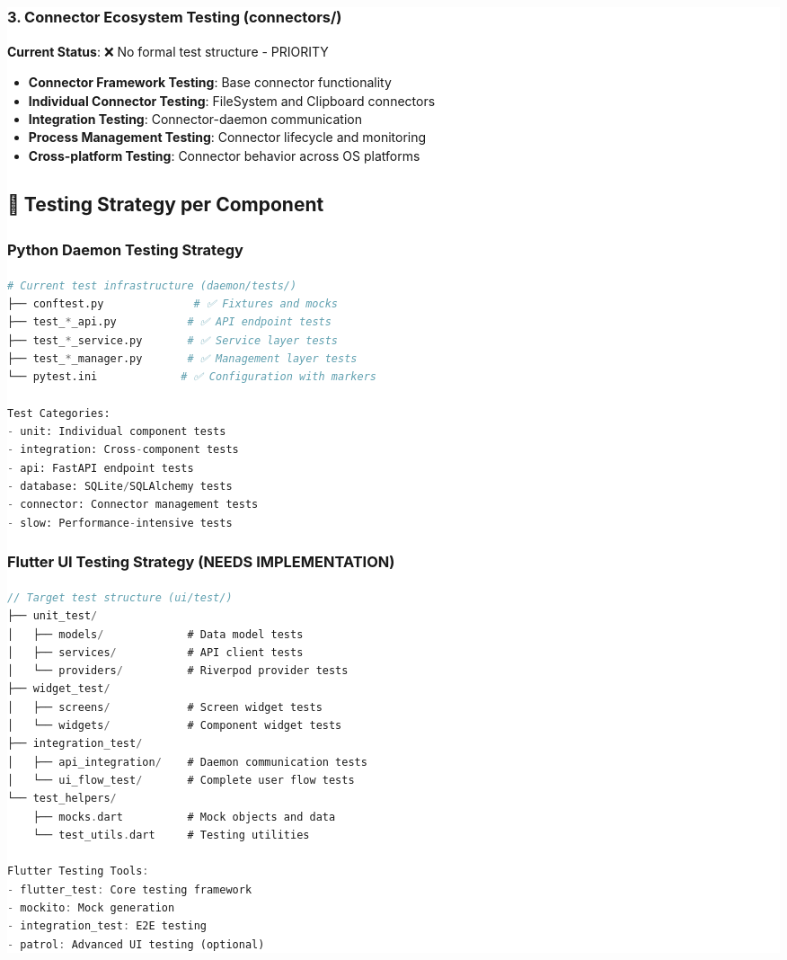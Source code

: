 ### 3. Connector Ecosystem Testing (connectors/)
**Current Status**: ❌ No formal test structure - PRIORITY
- **Connector Framework Testing**: Base connector functionality
- **Individual Connector Testing**: FileSystem and Clipboard connectors
- **Integration Testing**: Connector-daemon communication
- **Process Management Testing**: Connector lifecycle and monitoring
- **Cross-platform Testing**: Connector behavior across OS platforms

## 🧪 Testing Strategy per Component

### Python Daemon Testing Strategy
```python
# Current test infrastructure (daemon/tests/)
├── conftest.py              # ✅ Fixtures and mocks
├── test_*_api.py           # ✅ API endpoint tests
├── test_*_service.py       # ✅ Service layer tests
├── test_*_manager.py       # ✅ Management layer tests
└── pytest.ini             # ✅ Configuration with markers

Test Categories:
- unit: Individual component tests
- integration: Cross-component tests  
- api: FastAPI endpoint tests
- database: SQLite/SQLAlchemy tests
- connector: Connector management tests
- slow: Performance-intensive tests
```

### Flutter UI Testing Strategy (NEEDS IMPLEMENTATION)
```dart
// Target test structure (ui/test/)
├── unit_test/
│   ├── models/             # Data model tests
│   ├── services/           # API client tests
│   └── providers/          # Riverpod provider tests
├── widget_test/
│   ├── screens/            # Screen widget tests
│   └── widgets/            # Component widget tests
├── integration_test/
│   ├── api_integration/    # Daemon communication tests
│   └── ui_flow_test/       # Complete user flow tests
└── test_helpers/
    ├── mocks.dart          # Mock objects and data
    └── test_utils.dart     # Testing utilities

Flutter Testing Tools:
- flutter_test: Core testing framework
- mockito: Mock generation
- integration_test: E2E testing
- patrol: Advanced UI testing (optional)
```
